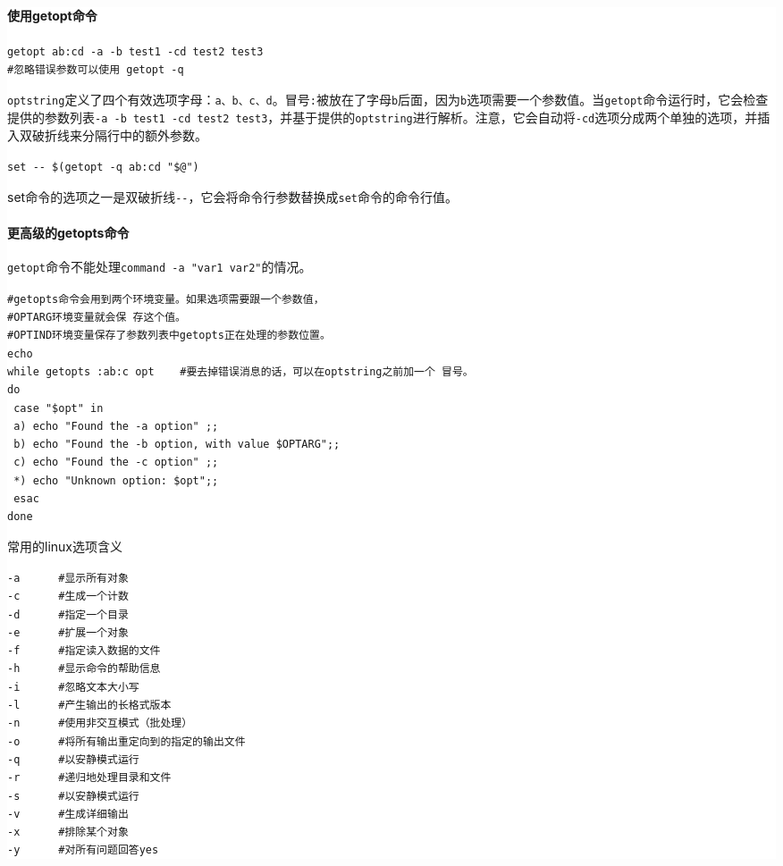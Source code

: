#### 使用getopt命令

``` shell
getopt ab:cd -a -b test1 -cd test2 test3
#忽略错误参数可以使用 getopt -q
```
`optstring`定义了四个有效选项字母：`a、b、c、d`。冒号`:`被放在了字母`b`后面，因为`b`选项需要一个参数值。当`getopt`命令运行时，它会检查提供的参数列表`-a -b test1 -cd test2 test3`，并基于提供的`optstring`进行解析。注意，它会自动将`-cd`选项分成两个单独的选项，并插入双破折线来分隔行中的额外参数。

``` shell
set -- $(getopt -q ab:cd "$@")
```

set命令的选项之一是双破折线`--`，它会将命令行参数替换成`set`命令的命令行值。

#### 更高级的getopts命令

`getopt`命令不能处理`command -a "var1 var2"`的情况。

```
#getopts命令会用到两个环境变量。如果选项需要跟一个参数值，
#OPTARG环境变量就会保 存这个值。
#OPTIND环境变量保存了参数列表中getopts正在处理的参数位置。
echo
while getopts :ab:c opt    #要去掉错误消息的话，可以在optstring之前加一个 冒号。
do
 case "$opt" in
 a) echo "Found the -a option" ;;
 b) echo "Found the -b option, with value $OPTARG";;
 c) echo "Found the -c option" ;;
 *) echo "Unknown option: $opt";;
 esac
done 
```

常用的linux选项含义

```
-a      #显示所有对象
-c      #生成一个计数
-d      #指定一个目录
-e      #扩展一个对象
-f      #指定读入数据的文件
-h      #显示命令的帮助信息
-i      #忽略文本大小写
-l      #产生输出的长格式版本
-n      #使用非交互模式（批处理）
-o      #将所有输出重定向到的指定的输出文件
-q      #以安静模式运行
-r      #递归地处理目录和文件
-s      #以安静模式运行
-v      #生成详细输出
-x      #排除某个对象
-y      #对所有问题回答yes
```
